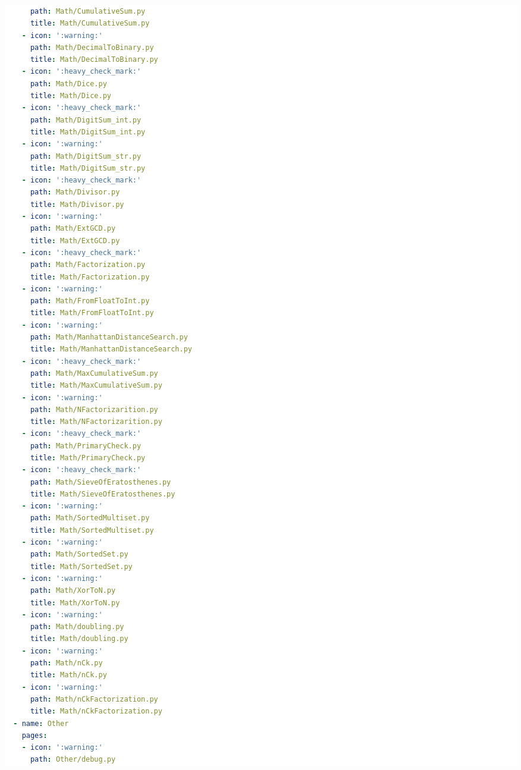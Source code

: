 ```yaml
      path: Math/CumulativeSum.py
      title: Math/CumulativeSum.py
    - icon: ':warning:'
      path: Math/DecimalToBinary.py
      title: Math/DecimalToBinary.py
    - icon: ':heavy_check_mark:'
      path: Math/Dice.py
      title: Math/Dice.py
    - icon: ':heavy_check_mark:'
      path: Math/DigitSum_int.py
      title: Math/DigitSum_int.py
    - icon: ':warning:'
      path: Math/DigitSum_str.py
      title: Math/DigitSum_str.py
    - icon: ':heavy_check_mark:'
      path: Math/Divisor.py
      title: Math/Divisor.py
    - icon: ':warning:'
      path: Math/ExtGCD.py
      title: Math/ExtGCD.py
    - icon: ':heavy_check_mark:'
      path: Math/Factorization.py
      title: Math/Factorization.py
    - icon: ':warning:'
      path: Math/FromFloatToInt.py
      title: Math/FromFloatToInt.py
    - icon: ':warning:'
      path: Math/ManhattanDistanceSearch.py
      title: Math/ManhattanDistanceSearch.py
    - icon: ':heavy_check_mark:'
      path: Math/MaxCumulativeSum.py
      title: Math/MaxCumulativeSum.py
    - icon: ':warning:'
      path: Math/NFactorizarition.py
      title: Math/NFactorizarition.py
    - icon: ':heavy_check_mark:'
      path: Math/PrimaryCheck.py
      title: Math/PrimaryCheck.py
    - icon: ':heavy_check_mark:'
      path: Math/SieveOfEratosthenes.py
      title: Math/SieveOfEratosthenes.py
    - icon: ':warning:'
      path: Math/SortedMultiset.py
      title: Math/SortedMultiset.py
    - icon: ':warning:'
      path: Math/SortedSet.py
      title: Math/SortedSet.py
    - icon: ':warning:'
      path: Math/XorToN.py
      title: Math/XorToN.py
    - icon: ':warning:'
      path: Math/doubling.py
      title: Math/doubling.py
    - icon: ':warning:'
      path: Math/nCk.py
      title: Math/nCk.py
    - icon: ':warning:'
      path: Math/nCkFactorization.py
      title: Math/nCkFactorization.py
  - name: Other
    pages:
    - icon: ':warning:'
      path: Other/debug.py
```